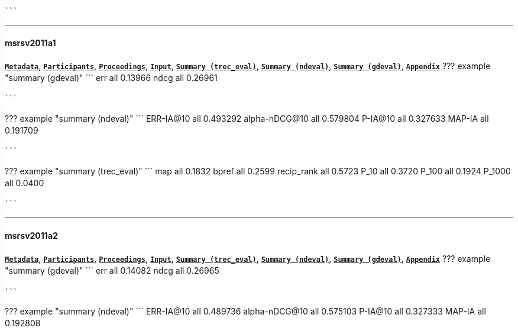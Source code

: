 	```
---
#### msrsv2011a1 
[**`Metadata`**](./runs.md#msrsv2011a1), [**`Participants`**](./participants.md#msrsv), [**`Proceedings`**](./proceedings.md#microsoft-research-at-trec-2011-web-track), [**`Input`**](https://trec.nist.gov/results/trec20/web/input.msrsv2011a1.gz), [**`Summary (trec_eval)`**](https://trec.nist.gov/results/trec20/web/summary.trec_eval.msrsv2011a1), [**`Summary (ndeval)`**](https://trec.nist.gov/results/trec20/web/summary.ndeval.msrsv2011a1), [**`Summary (gdeval)`**](https://trec.nist.gov/results/trec20/web/summary.gdeval.msrsv2011a1), [**`Appendix`**](https://trec.nist.gov/pubs/trec20/appendices/web-adhoc-a/msrsv2011a1.pdf)
??? example "summary (gdeval)"
	```
	err			all 0.13966
	ndcg		all 0.26961

	```
??? example "summary (ndeval)"
	```
	ERR-IA@10		all 0.493292
	alpha-nDCG@10	all 0.579804
	P-IA@10			all 0.327633
	MAP-IA			all 0.191709

	```
??? example "summary (trec_eval)"
	```
	map 			 all 0.1832 
	bpref 			 all 0.2599 
	recip_rank 		 all 0.5723 
	P_10 			 all 0.3720 
	P_100 			 all 0.1924 
	P_1000 			 all 0.0400 

	```
---
#### msrsv2011a2 
[**`Metadata`**](./runs.md#msrsv2011a2), [**`Participants`**](./participants.md#msrsv), [**`Proceedings`**](./proceedings.md#microsoft-research-at-trec-2011-web-track), [**`Input`**](https://trec.nist.gov/results/trec20/web/input.msrsv2011a2.gz), [**`Summary (trec_eval)`**](https://trec.nist.gov/results/trec20/web/summary.trec_eval.msrsv2011a2), [**`Summary (ndeval)`**](https://trec.nist.gov/results/trec20/web/summary.ndeval.msrsv2011a2), [**`Summary (gdeval)`**](https://trec.nist.gov/results/trec20/web/summary.gdeval.msrsv2011a2), [**`Appendix`**](https://trec.nist.gov/pubs/trec20/appendices/web-adhoc-a/msrsv2011a2.pdf)
??? example "summary (gdeval)"
	```
	err			all 0.14082
	ndcg		all 0.26965

	```
??? example "summary (ndeval)"
	```
	ERR-IA@10		all 0.489736
	alpha-nDCG@10	all 0.575103
	P-IA@10			all 0.327333
	MAP-IA			all 0.192808
